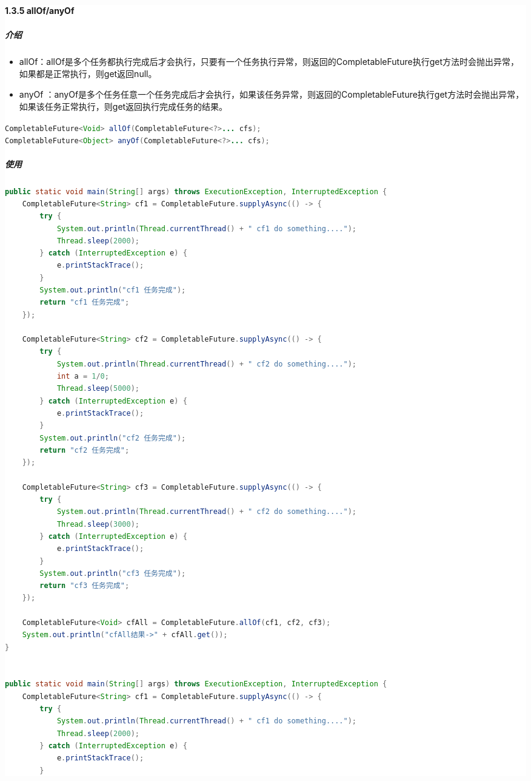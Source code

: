 

#### 1.3.5 allOf/anyOf

##### 介绍

- allOf：allOf是多个任务都执行完成后才会执行，只要有一个任务执行异常，则返回的CompletableFuture执行get方法时会抛出异常，如果都是正常执行，则get返回null。

- anyOf ：anyOf是多个任务任意一个任务完成后才会执行，如果该任务异常，则返回的CompletableFuture执行get方法时会抛出异常，如果该任务正常执行，则get返回执行完成任务的结果。

```java
CompletableFuture<Void> allOf(CompletableFuture<?>... cfs);
CompletableFuture<Object> anyOf(CompletableFuture<?>... cfs);
```

##### 使用

```java
public static void main(String[] args) throws ExecutionException, InterruptedException {
    CompletableFuture<String> cf1 = CompletableFuture.supplyAsync(() -> {
        try {
            System.out.println(Thread.currentThread() + " cf1 do something....");
            Thread.sleep(2000);
        } catch (InterruptedException e) {
            e.printStackTrace();
        }
        System.out.println("cf1 任务完成");
        return "cf1 任务完成";
    });

    CompletableFuture<String> cf2 = CompletableFuture.supplyAsync(() -> {
        try {
            System.out.println(Thread.currentThread() + " cf2 do something....");
            int a = 1/0;
            Thread.sleep(5000);
        } catch (InterruptedException e) {
            e.printStackTrace();
        }
        System.out.println("cf2 任务完成");
        return "cf2 任务完成";
    });

    CompletableFuture<String> cf3 = CompletableFuture.supplyAsync(() -> {
        try {
            System.out.println(Thread.currentThread() + " cf2 do something....");
            Thread.sleep(3000);
        } catch (InterruptedException e) {
            e.printStackTrace();
        }
        System.out.println("cf3 任务完成");
        return "cf3 任务完成";
    });

    CompletableFuture<Void> cfAll = CompletableFuture.allOf(cf1, cf2, cf3);
    System.out.println("cfAll结果->" + cfAll.get());
}


public static void main(String[] args) throws ExecutionException, InterruptedException {
    CompletableFuture<String> cf1 = CompletableFuture.supplyAsync(() -> {
        try {
            System.out.println(Thread.currentThread() + " cf1 do something....");
            Thread.sleep(2000);
        } catch (InterruptedException e) {
            e.printStackTrace();
        }
```
